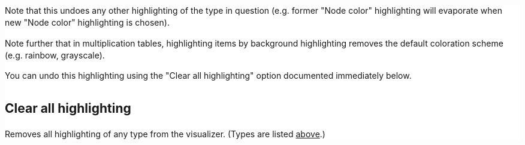 Note that this undoes any other highlighting of the type in question (e.g.
former "Node color" highlighting will evaporate when new "Node color"
highlighting is chosen).

Note further that in multiplication tables, highlighting items by background
highlighting removes the default coloration scheme (e.g. rainbow,
grayscale).

You can undo this highlighting using the "Clear all highlighting" option
documented immediately below.

## Clear all highlighting

Removes all highlighting of any type from the visualizer. (Types are listed
[above](#highlight-subset-by-submenu).)

